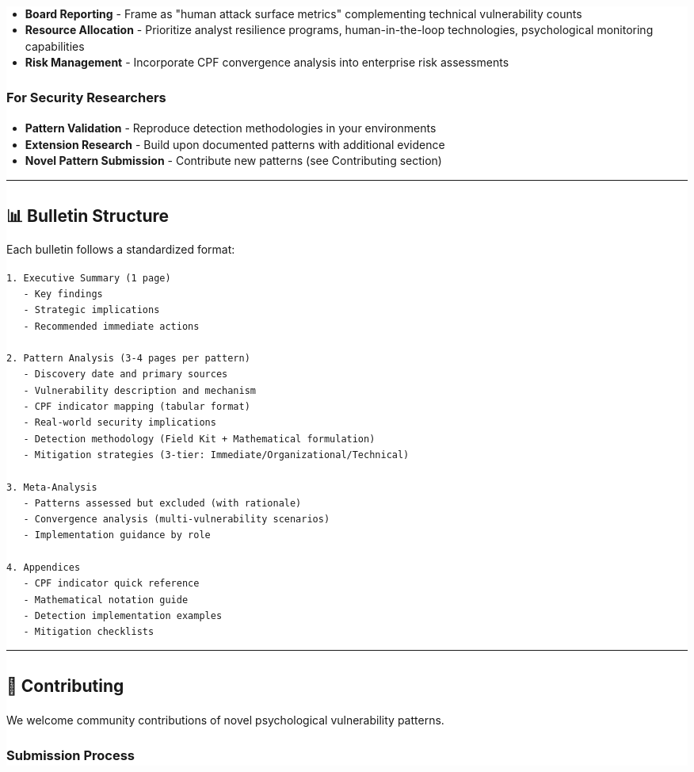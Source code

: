 - **Board Reporting** - Frame as "human attack surface metrics" complementing technical vulnerability counts
- **Resource Allocation** - Prioritize analyst resilience programs, human-in-the-loop technologies, psychological monitoring capabilities
- **Risk Management** - Incorporate CPF convergence analysis into enterprise risk assessments

### For Security Researchers

- **Pattern Validation** - Reproduce detection methodologies in your environments
- **Extension Research** - Build upon documented patterns with additional evidence
- **Novel Pattern Submission** - Contribute new patterns (see Contributing section)

------

## 📊 Bulletin Structure

Each bulletin follows a standardized format:

```
1. Executive Summary (1 page)
   - Key findings
   - Strategic implications
   - Recommended immediate actions

2. Pattern Analysis (3-4 pages per pattern)
   - Discovery date and primary sources
   - Vulnerability description and mechanism
   - CPF indicator mapping (tabular format)
   - Real-world security implications
   - Detection methodology (Field Kit + Mathematical formulation)
   - Mitigation strategies (3-tier: Immediate/Organizational/Technical)

3. Meta-Analysis
   - Patterns assessed but excluded (with rationale)
   - Convergence analysis (multi-vulnerability scenarios)
   - Implementation guidance by role

4. Appendices
   - CPF indicator quick reference
   - Mathematical notation guide
   - Detection implementation examples
   - Mitigation checklists
```

------

## 🤝 Contributing

We welcome community contributions of novel psychological vulnerability patterns.

### Submission Process
